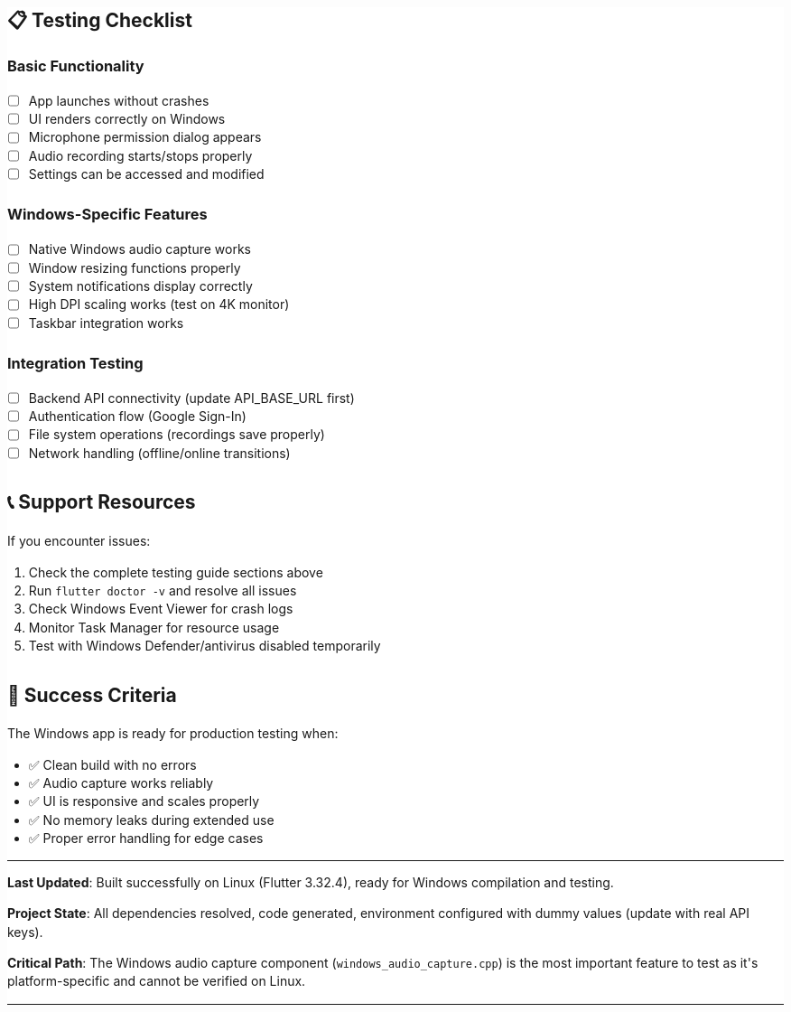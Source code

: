 ## 📋 Testing Checklist

### Basic Functionality
- [ ] App launches without crashes
- [ ] UI renders correctly on Windows
- [ ] Microphone permission dialog appears
- [ ] Audio recording starts/stops properly
- [ ] Settings can be accessed and modified

### Windows-Specific Features
- [ ] Native Windows audio capture works
- [ ] Window resizing functions properly
- [ ] System notifications display correctly
- [ ] High DPI scaling works (test on 4K monitor)
- [ ] Taskbar integration works

### Integration Testing
- [ ] Backend API connectivity (update API_BASE_URL first)
- [ ] Authentication flow (Google Sign-In)
- [ ] File system operations (recordings save properly)
- [ ] Network handling (offline/online transitions)

## 📞 Support Resources

If you encounter issues:
1. Check the complete testing guide sections above
2. Run `flutter doctor -v` and resolve all issues
3. Check Windows Event Viewer for crash logs
4. Monitor Task Manager for resource usage
5. Test with Windows Defender/antivirus disabled temporarily

## 🎯 Success Criteria

The Windows app is ready for production testing when:
- ✅ Clean build with no errors
- ✅ Audio capture works reliably
- ✅ UI is responsive and scales properly
- ✅ No memory leaks during extended use
- ✅ Proper error handling for edge cases

---

**Last Updated**: Built successfully on Linux (Flutter 3.32.4), ready for Windows compilation and testing.

**Project State**: All dependencies resolved, code generated, environment configured with dummy values (update with real API keys).

**Critical Path**: The Windows audio capture component (`windows_audio_capture.cpp`) is the most important feature to test as it's platform-specific and cannot be verified on Linux.

---
